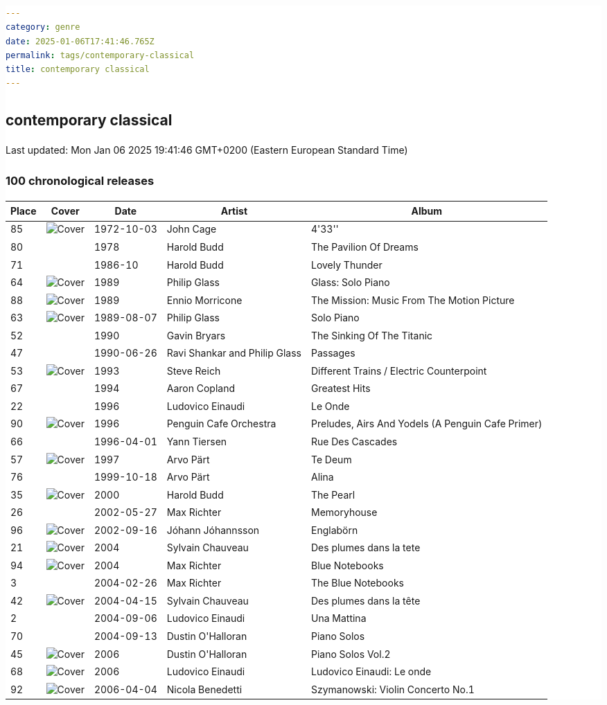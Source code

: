 ```yaml
---
category: genre
date: 2025-01-06T17:41:46.765Z
permalink: tags/contemporary-classical
title: contemporary classical
---
```


## contemporary classical

Last updated: <time datetime="2025-01-06T17:41:46.765Z">Mon Jan 06 2025 19:41:46 GMT+0200 (Eastern European Standard Time)</time>

### 100 chronological releases

| Place | Cover | Date | Artist | Album |
|---|---|---|---|---|
| 85 | ![Cover](https://i.discogs.com/DjLES885sFu65MY-uwFIyAJh2O4nbIUL68-gdxKAW9k/rs:fit/g:sm/q:40/h:150/w:150/czM6Ly9kaXNjb2dz/LWRhdGFiYXNlLWlt/YWdlcy9SLTUxOTQx/NDItMTYyMjkzNDU4/MS03NzE4LmpwZWc.jpeg) | 1972-10-03 | John Cage | 4&#39;33&#39;&#39; |
| 80 |  | 1978 | Harold Budd | The Pavilion Of Dreams |
| 71 |  | 1986-10 | Harold Budd | Lovely Thunder |
| 64 | ![Cover](https://i.discogs.com/_Z_SX61Yb4-7nyArfmCcD_Dt4XOyQTBqVPnEFwkFqJc/rs:fit/g:sm/q:40/h:150/w:150/czM6Ly9kaXNjb2dz/LWRhdGFiYXNlLWlt/YWdlcy9SLTE2NDA5/Ni0xNDQyNDAzMTAx/LTYxNTQuanBlZw.jpeg) | 1989 | Philip Glass | Glass: Solo Piano |
| 88 | ![Cover](https://i.discogs.com/ADpF-8S3qLFcREjOCst1naaj8qF5-vqaTufGg6giVUw/rs:fit/g:sm/q:40/h:150/w:150/czM6Ly9kaXNjb2dz/LWRhdGFiYXNlLWlt/YWdlcy9SLTI3OTY2/MzctMTMwMTQyMjk1/OC5qcGVn.jpeg) | 1989 | Ennio Morricone | The Mission: Music From The Motion Picture |
| 63 | ![Cover](https://i.discogs.com/_PVZkqTtlQCFPYQ_gD0gRk9xxIA9ufvbnjfMBYtbH2s/rs:fit/g:sm/q:40/h:150/w:150/czM6Ly9kaXNjb2dz/LWRhdGFiYXNlLWlt/YWdlcy9SLTU1MzAz/OS0xMTk0MDE3OTY5/LmpwZWc.jpeg) | 1989-08-07 | Philip Glass | Solo Piano |
| 52 |  | 1990 | Gavin Bryars | The Sinking Of The Titanic |
| 47 |  | 1990-06-26 | Ravi Shankar and Philip Glass | Passages |
| 53 | ![Cover](https://i.discogs.com/R4KB6oVVUL0rYs3QrzjPE2KZVIXTzk2dYHyE0bB3cz0/rs:fit/g:sm/q:40/h:150/w:150/czM6Ly9kaXNjb2dz/LWRhdGFiYXNlLWlt/YWdlcy9SLTE2MjUw/MjMtMTI1NjAzODAw/OS5qcGVn.jpeg) | 1993 | Steve Reich | Different Trains &#x2F; Electric Counterpoint |
| 67 |  | 1994 | Aaron Copland | Greatest Hits |
| 22 |  | 1996 | Ludovico Einaudi | Le Onde |
| 90 | ![Cover](https://i.discogs.com/9pdf-g9iPWV5pDbyhpLZuqLU5KSNqb3X9jvZRaJTSrI/rs:fit/g:sm/q:40/h:150/w:150/czM6Ly9kaXNjb2dz/LWRhdGFiYXNlLWlt/YWdlcy9SLTY2MjM5/NS0xNDYxNDcyMDU2/LTY3NDkuanBlZw.jpeg) | 1996 | Penguin Cafe Orchestra | Preludes, Airs And Yodels (A Penguin Cafe Primer) |
| 66 |  | 1996-04-01 | Yann Tiersen | Rue Des Cascades |
| 57 | ![Cover](https://i.discogs.com/RSlVjOuC7V6OQmeOxFgg1BGWPCO7QNV4Lr7xYF25s9w/rs:fit/g:sm/q:40/h:150/w:150/czM6Ly9kaXNjb2dz/LWRhdGFiYXNlLWlt/YWdlcy9SLTIxNzQ0/NjUyLTE2NDIyODA3/MDEtODk0OC5qcGVn.jpeg) | 1997 | Arvo Pärt | Te Deum |
| 76 |  | 1999-10-18 | Arvo Pärt | Alina |
| 35 | ![Cover](https://i.discogs.com/aJD-6nIVH-Ja1U6tKWKQvnmR9ZFCQVOJNXWdJnSsacc/rs:fit/g:sm/q:40/h:150/w:150/czM6Ly9kaXNjb2dz/LWRhdGFiYXNlLWlt/YWdlcy9SLTQ4MTgy/OS0xNTk4MzQwODE2/LTg0MTEuanBlZw.jpeg) | 2000 | Harold Budd | The Pearl |
| 26 |  | 2002-05-27 | Max Richter | Memoryhouse |
| 96 | ![Cover](https://i.discogs.com/il3jrWxWIh9H67LVDc7Von8YlGyS8rbEo6MdkRUAvYM/rs:fit/g:sm/q:40/h:150/w:150/czM6Ly9kaXNjb2dz/LWRhdGFiYXNlLWlt/YWdlcy9SLTY0NDMz/LTEyMjY1OTYyNDQu/anBlZw.jpeg) | 2002-09-16 | Jóhann Jóhannsson | Englabörn |
| 21 | ![Cover](https://i.discogs.com/HE_Lc4S8JKLsXkfgFd7lNzpk-qwJk4LUhbe_NgIwXFI/rs:fit/g:sm/q:40/h:150/w:150/czM6Ly9kaXNjb2dz/LWRhdGFiYXNlLWlt/YWdlcy9SLTMxNTc4/Ni0xMjAzNDE5NTQ4/LmpwZWc.jpeg) | 2004 | Sylvain Chauveau | Des plumes dans la tete |
| 94 | ![Cover](https://i.discogs.com/l6dHqtd_GzSIAKAdTvxUcIlHGGm4ZGvTJ5LHUQbFo9o/rs:fit/g:sm/q:40/h:150/w:150/czM6Ly9kaXNjb2dz/LWRhdGFiYXNlLWlt/YWdlcy9SLTI0NTgz/Ni0xMTM4MDY4MTM5/LmpwZWc.jpeg) | 2004 | Max Richter | Blue Notebooks |
| 3 |  | 2004-02-26 | Max Richter | The Blue Notebooks |
| 42 | ![Cover](https://i.discogs.com/HE_Lc4S8JKLsXkfgFd7lNzpk-qwJk4LUhbe_NgIwXFI/rs:fit/g:sm/q:40/h:150/w:150/czM6Ly9kaXNjb2dz/LWRhdGFiYXNlLWlt/YWdlcy9SLTMxNTc4/Ni0xMjAzNDE5NTQ4/LmpwZWc.jpeg) | 2004-04-15 | Sylvain Chauveau | Des plumes dans la tête |
| 2 |  | 2004-09-06 | Ludovico Einaudi | Una Mattina |
| 70 |  | 2004-09-13 | Dustin O&#39;Halloran | Piano Solos |
| 45 | ![Cover](https://i.discogs.com/r8SGTDE9vtmtNLEOQCuW74bg9jZXufykXmz3X43MqIk/rs:fit/g:sm/q:40/h:150/w:150/czM6Ly9kaXNjb2dz/LWRhdGFiYXNlLWlt/YWdlcy9SLTk1NjQ1/OS0xMTc3MjQyOTE0/LmpwZWc.jpeg) | 2006 | Dustin O&#39;Halloran | Piano Solos Vol.2 |
| 68 | ![Cover](https://i.discogs.com/KMP9IlEgZKdnRLoyrHzn0Ts0p13dvduPzg7f2bytH4o/rs:fit/g:sm/q:40/h:150/w:150/czM6Ly9kaXNjb2dz/LWRhdGFiYXNlLWlt/YWdlcy9SLTEwNDc2/Njc0LTE0OTgyMzU3/ODUtNjY2Ni5qcGVn.jpeg) | 2006 | Ludovico Einaudi | Ludovico Einaudi: Le onde |
| 92 | ![Cover](https://i.discogs.com/ncEm7_aCoDIv_L6SX_j8k7CjKtXvJTwGdoGS6kih7vE/rs:fit/g:sm/q:40/h:150/w:150/czM6Ly9kaXNjb2dz/LWRhdGFiYXNlLWlt/YWdlcy9SLTU5MDA0/MzYtMTYzNzExNzcw/MS04NzQ0LmpwZWc.jpeg) | 2006-04-04 | Nicola Benedetti | Szymanowski: Violin Concerto No.1 |